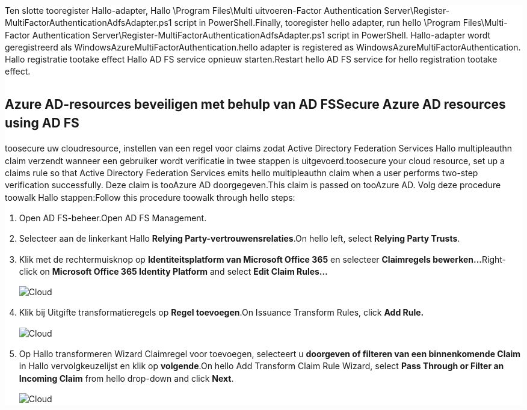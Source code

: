 <span data-ttu-id="7e965-217">Ten slotte tooregister Hallo-adapter, Hallo \Program Files\Multi uitvoeren-Factor Authentication Server\Register-MultiFactorAuthenticationAdfsAdapter.ps1 script in PowerShell.</span><span class="sxs-lookup"><span data-stu-id="7e965-217">Finally, tooregister hello adapter, run hello \Program Files\Multi-Factor Authentication Server\Register-MultiFactorAuthenticationAdfsAdapter.ps1 script in PowerShell.</span></span> <span data-ttu-id="7e965-218">Hallo-adapter wordt geregistreerd als WindowsAzureMultiFactorAuthentication.</span><span class="sxs-lookup"><span data-stu-id="7e965-218">hello adapter is registered as WindowsAzureMultiFactorAuthentication.</span></span> <span data-ttu-id="7e965-219">Hallo registratie tootake effect Hallo AD FS service opnieuw starten.</span><span class="sxs-lookup"><span data-stu-id="7e965-219">Restart hello AD FS service for hello registration tootake effect.</span></span>

## <a name="secure-azure-ad-resources-using-ad-fs"></a><span data-ttu-id="7e965-220">Azure AD-resources beveiligen met behulp van AD FS</span><span class="sxs-lookup"><span data-stu-id="7e965-220">Secure Azure AD resources using AD FS</span></span>
<span data-ttu-id="7e965-221">toosecure uw cloudresource, instellen van een regel voor claims zodat Active Directory Federation Services Hallo multipleauthn claim verzendt wanneer een gebruiker wordt verificatie in twee stappen is uitgevoerd.</span><span class="sxs-lookup"><span data-stu-id="7e965-221">toosecure your cloud resource, set up a claims rule so that Active Directory Federation Services emits hello multipleauthn claim when a user performs two-step verification successfully.</span></span> <span data-ttu-id="7e965-222">Deze claim is tooAzure AD doorgegeven.</span><span class="sxs-lookup"><span data-stu-id="7e965-222">This claim is passed on tooAzure AD.</span></span> <span data-ttu-id="7e965-223">Volg deze procedure toowalk Hallo stappen:</span><span class="sxs-lookup"><span data-stu-id="7e965-223">Follow this procedure toowalk through hello steps:</span></span>

1. <span data-ttu-id="7e965-224">Open AD FS-beheer.</span><span class="sxs-lookup"><span data-stu-id="7e965-224">Open AD FS Management.</span></span>
2. <span data-ttu-id="7e965-225">Selecteer aan de linkerkant Hallo **Relying Party-vertrouwensrelaties**.</span><span class="sxs-lookup"><span data-stu-id="7e965-225">On hello left, select **Relying Party Trusts**.</span></span>
3. <span data-ttu-id="7e965-226">Klik met de rechtermuisknop op **Identiteitsplatform van Microsoft Office 365** en selecteer **Claimregels bewerken...**</span><span class="sxs-lookup"><span data-stu-id="7e965-226">Right-click on **Microsoft Office 365 Identity Platform** and select **Edit Claim Rules…**</span></span>

   ![Cloud](./media/multi-factor-authentication-get-started-adfs-cloud/trustedip1.png)

4. <span data-ttu-id="7e965-228">Klik bij Uitgifte transformatieregels op **Regel toevoegen**.</span><span class="sxs-lookup"><span data-stu-id="7e965-228">On Issuance Transform Rules, click **Add Rule.**</span></span>

   ![Cloud](./media/multi-factor-authentication-get-started-adfs-cloud/trustedip2.png)

5. <span data-ttu-id="7e965-230">Op Hallo transformeren Wizard Claimregel voor toevoegen, selecteert u **doorgeven of filteren van een binnenkomende Claim** in Hallo vervolgkeuzelijst en klik op **volgende**.</span><span class="sxs-lookup"><span data-stu-id="7e965-230">On hello Add Transform Claim Rule Wizard, select **Pass Through or Filter an Incoming Claim** from hello drop-down and click **Next**.</span></span>

   ![Cloud](./media/multi-factor-authentication-get-started-adfs-cloud/trustedip3.png)
